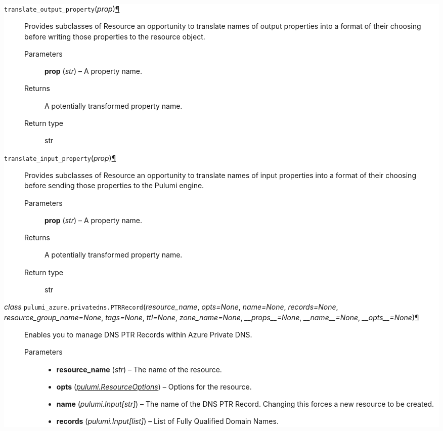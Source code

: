 <dl class="method">
<dt id="pulumi_azure.privatedns.MxRecord.translate_output_property">
<code class="sig-name descname">translate_output_property</code><span class="sig-paren">(</span><em class="sig-param">prop</em><span class="sig-paren">)</span><a class="headerlink" href="#pulumi_azure.privatedns.MxRecord.translate_output_property" title="Permalink to this definition">¶</a></dt>
<dd><p>Provides subclasses of Resource an opportunity to translate names of output properties
into a format of their choosing before writing those properties to the resource object.</p>
<dl class="field-list simple">
<dt class="field-odd">Parameters</dt>
<dd class="field-odd"><p><strong>prop</strong> (<em>str</em>) – A property name.</p>
</dd>
<dt class="field-even">Returns</dt>
<dd class="field-even"><p>A potentially transformed property name.</p>
</dd>
<dt class="field-odd">Return type</dt>
<dd class="field-odd"><p>str</p>
</dd>
</dl>
</dd></dl>

<dl class="method">
<dt id="pulumi_azure.privatedns.MxRecord.translate_input_property">
<code class="sig-name descname">translate_input_property</code><span class="sig-paren">(</span><em class="sig-param">prop</em><span class="sig-paren">)</span><a class="headerlink" href="#pulumi_azure.privatedns.MxRecord.translate_input_property" title="Permalink to this definition">¶</a></dt>
<dd><p>Provides subclasses of Resource an opportunity to translate names of input properties into
a format of their choosing before sending those properties to the Pulumi engine.</p>
<dl class="field-list simple">
<dt class="field-odd">Parameters</dt>
<dd class="field-odd"><p><strong>prop</strong> (<em>str</em>) – A property name.</p>
</dd>
<dt class="field-even">Returns</dt>
<dd class="field-even"><p>A potentially transformed property name.</p>
</dd>
<dt class="field-odd">Return type</dt>
<dd class="field-odd"><p>str</p>
</dd>
</dl>
</dd></dl>

</dd></dl>

<dl class="class">
<dt id="pulumi_azure.privatedns.PTRRecord">
<em class="property">class </em><code class="sig-prename descclassname">pulumi_azure.privatedns.</code><code class="sig-name descname">PTRRecord</code><span class="sig-paren">(</span><em class="sig-param">resource_name</em>, <em class="sig-param">opts=None</em>, <em class="sig-param">name=None</em>, <em class="sig-param">records=None</em>, <em class="sig-param">resource_group_name=None</em>, <em class="sig-param">tags=None</em>, <em class="sig-param">ttl=None</em>, <em class="sig-param">zone_name=None</em>, <em class="sig-param">__props__=None</em>, <em class="sig-param">__name__=None</em>, <em class="sig-param">__opts__=None</em><span class="sig-paren">)</span><a class="headerlink" href="#pulumi_azure.privatedns.PTRRecord" title="Permalink to this definition">¶</a></dt>
<dd><p>Enables you to manage DNS PTR Records within Azure Private DNS.</p>
<dl class="field-list simple">
<dt class="field-odd">Parameters</dt>
<dd class="field-odd"><ul class="simple">
<li><p><strong>resource_name</strong> (<em>str</em>) – The name of the resource.</p></li>
<li><p><strong>opts</strong> (<a class="reference internal" href="../../pulumi/#pulumi.ResourceOptions" title="pulumi.ResourceOptions"><em>pulumi.ResourceOptions</em></a>) – Options for the resource.</p></li>
<li><p><strong>name</strong> (<em>pulumi.Input</em><em>[</em><em>str</em><em>]</em>) – The name of the DNS PTR Record. Changing this forces a new resource to be created.</p></li>
<li><p><strong>records</strong> (<em>pulumi.Input</em><em>[</em><em>list</em><em>]</em>) – List of Fully Qualified Domain Names.</p></li>